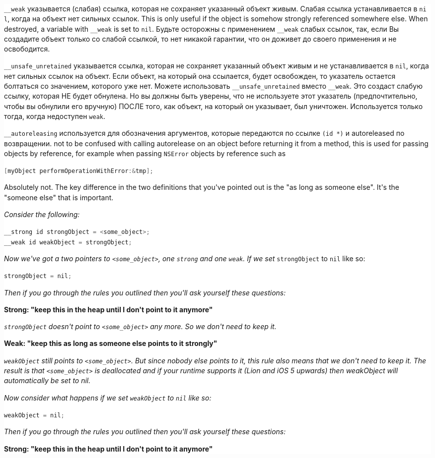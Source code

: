   `__weak`
  указывается (слабая) ссылка, которая не сохраняет указанный объект живым. Слабая ссылка устанавливается в `nil`, когда на объект нет сильных ссылок. This is only useful if the object is somehow strongly referenced somewhere else. When destroyed, a variable with `__weak` is set to `nil`. Будьте осторожны с применением `__weak` слабых ссылок, так, если Вы создадите объект только со слабой ссылкой, то нет никакой гарантии, что он доживет до своего применения и не освободится.

  `__unsafe_unretained`
  указывается ссылка, которая не сохраняет указанный объект живым и не устанавливается в `nil`, когда нет сильных ссылок на объект. Если объект, на который она ссылается, будет освобожден, то указатель остается болтаться со значением, которого уже нет. Можете использовать `__unsafe_unretained` вместо `__weak`. Это создаст слабую ссылку, которая НЕ будет обнулена. Но вы должны быть уверены, что не используете этот указатель (предпочтительно, чтобы вы обнулили его вручную) ПОСЛЕ того, как объект, на который он указывает, был уничтожен. Используется только тогда, когда недоступен `weak`.

  `__autoreleasing`
  используется для обозначения аргументов, которые передаются по ссылке `(id *)` и autoreleased по возвращении. not to be confused with calling autorelease on an object before returning it from a method, this is used for passing objects by reference, for example when passing `NSError` objects by reference such as
  ```objectivec
  [myObject performOperationWithError:&tmp];
  ```
  Absolutely not. The key difference in the two definitions that you've pointed out is the "as long as someone else". It's the "someone else" that is important.

  _Consider the following:_
  ```objectivec
  __strong id strongObject = <some_object>;
  __weak id weakObject = strongObject;
  ```
  _Now we've got a two pointers to `<some_object>`, one `strong` and one `weak`. If we set_ `strongObject` to `nil` like so:
  ```objectivec
  strongObject = nil;
  ```
  _Then if you go through the rules you outlined then you'll ask yourself these questions:_

  __Strong: "keep this in the heap until I don't point to it anymore"__

  _`strongObject` doesn't point to `<some_object>` any more. So we don't need to keep it._

  __Weak: "keep this as long as someone else points to it strongly"__

  _`weakObject` still points to `<some_object>`. But since nobody else points to it, this rule also means that we don't need to keep it.
  The result is that `<some_object>` is deallocated and if your runtime supports it (Lion and iOS 5 upwards) then weakObject will automatically be set to nil._

  _Now consider what happens if we set `weakObject` to `nil` like so:_
  ```objectivec
  weakObject = nil;
  ```
  _Then if you go through the rules you outlined then you'll ask yourself these questions:_

  __Strong: "keep this in the heap until I don't point to it anymore"__
